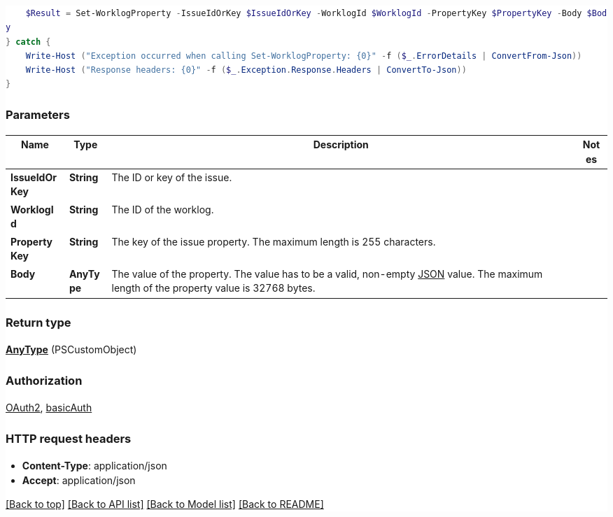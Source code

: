```powershell
    $Result = Set-WorklogProperty -IssueIdOrKey $IssueIdOrKey -WorklogId $WorklogId -PropertyKey $PropertyKey -Body $Body
} catch {
    Write-Host ("Exception occurred when calling Set-WorklogProperty: {0}" -f ($_.ErrorDetails | ConvertFrom-Json))
    Write-Host ("Response headers: {0}" -f ($_.Exception.Response.Headers | ConvertTo-Json))
}
```

### Parameters

Name | Type | Description  | Notes
------------- | ------------- | ------------- | -------------
 **IssueIdOrKey** | **String**| The ID or key of the issue. | 
 **WorklogId** | **String**| The ID of the worklog. | 
 **PropertyKey** | **String**| The key of the issue property. The maximum length is 255 characters. | 
 **Body** | **AnyType**| The value of the property. The value has to be a valid, non-empty [JSON](https://tools.ietf.org/html/rfc4627) value. The maximum length of the property value is 32768 bytes. | 

### Return type

[**AnyType**](AnyType.md) (PSCustomObject)

### Authorization

[OAuth2](../README.md#OAuth2), [basicAuth](../README.md#basicAuth)

### HTTP request headers

 - **Content-Type**: application/json
 - **Accept**: application/json

[[Back to top]](#) [[Back to API list]](../README.md#documentation-for-api-endpoints) [[Back to Model list]](../README.md#documentation-for-models) [[Back to README]](../README.md)

